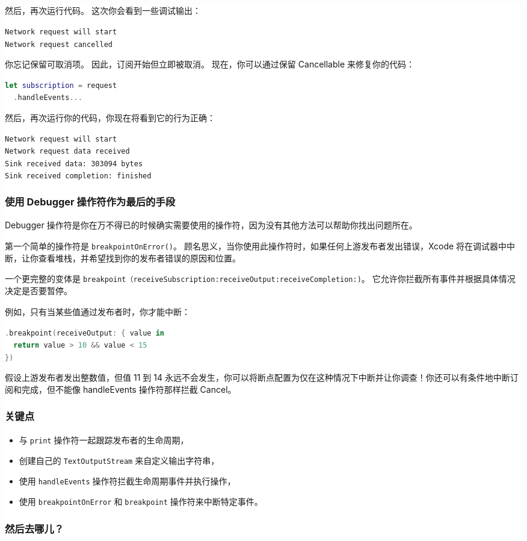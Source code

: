 然后，再次运行代码。 这次你会看到一些调试输出：

```
Network request will start
Network request cancelled
```

你忘记保留可取消项。 因此，订阅开始但立即被取消。 现在，你可以通过保留 Cancellable 来修复你的代码：

```swift
let subscription = request
  .handleEvents...
```

然后，再次运行你的代码，你现在将看到它的行为正确：

```
Network request will start
Network request data received
Sink received data: 303094 bytes
Sink received completion: finished
```



### 使用 Debugger 操作符作为最后的手段

Debugger 操作符是你在万不得已的时候确实需要使用的操作符，因为没有其他方法可以帮助你找出问题所在。

第一个简单的操作符是 `breakpointOnError()`。 顾名思义，当你使用此操作符时，如果任何上游发布者发出错误，Xcode 将在调试器中中断，让你查看堆栈，并希望找到你的发布者错误的原因和位置。

一个更完整的变体是 `breakpoint（receiveSubscription:receiveOutput:receiveCompletion:)`。 它允许你拦截所有事件并根据具体情况决定是否要暂停。

例如，只有当某些值通过发布者时，你才能中断：

```swift
.breakpoint(receiveOutput: { value in
  return value > 10 && value < 15
})
```

假设上游发布者发出整数值，但值 11 到 14 永远不会发生，你可以将断点配置为仅在这种情况下中断并让你调查！你还可以有条件地中断订阅和完成，但不能像 handleEvents 操作符那样拦截 Cancel。



### 关键点

- 与 `print` 操作符一起跟踪发布者的生命周期，

- 创建自己的 `TextOutputStream` 来自定义输出字符串，

- 使用 `handleEvents` 操作符拦截生命周期事件并执行操作，

- 使用 `breakpointOnError` 和 `breakpoint` 操作符来中断特定事件。



###  然后去哪儿？
